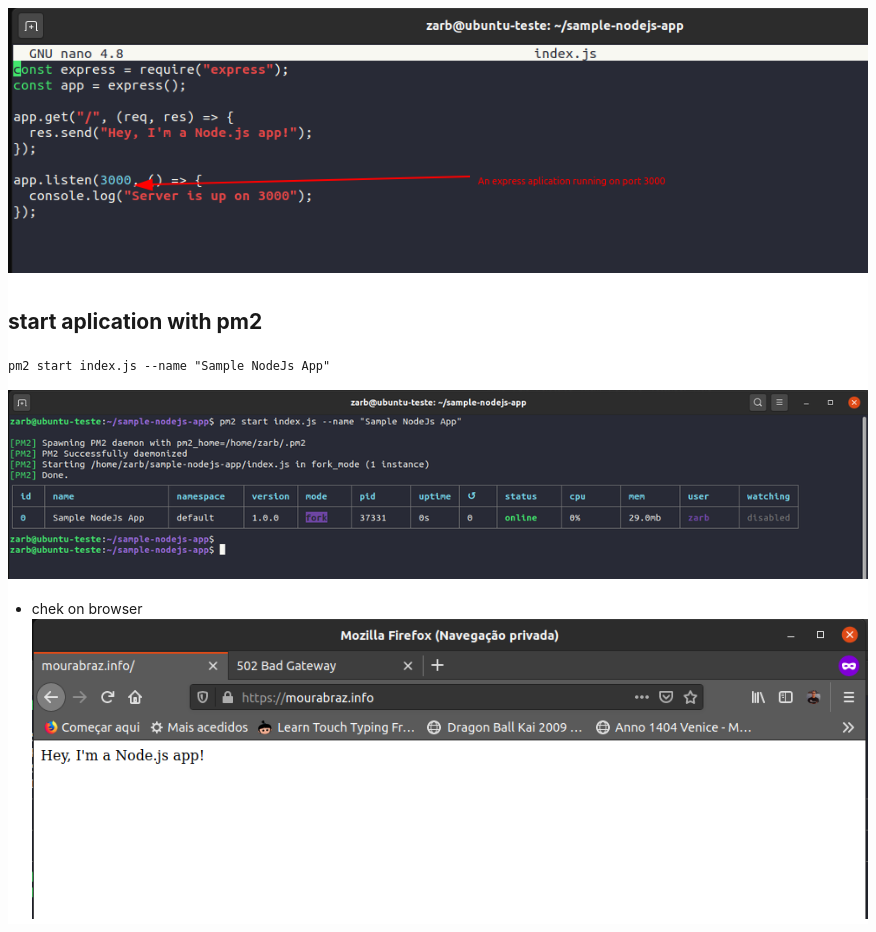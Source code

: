   <div align="center">
  <img src="./imagesForSetupServer/2020-06-19_20-30.png" />
</div>

## start aplication with pm2

```
pm2 start index.js --name "Sample NodeJs App"
```

  <div align="center">
  <img src="./imagesForSetupServer/2020-06-19_20-31.png" />
</div>

- chek on browser
  <div align="center">
  <img src="./imagesForSetupServer/2020-06-19_20-32.png" />
</div>

